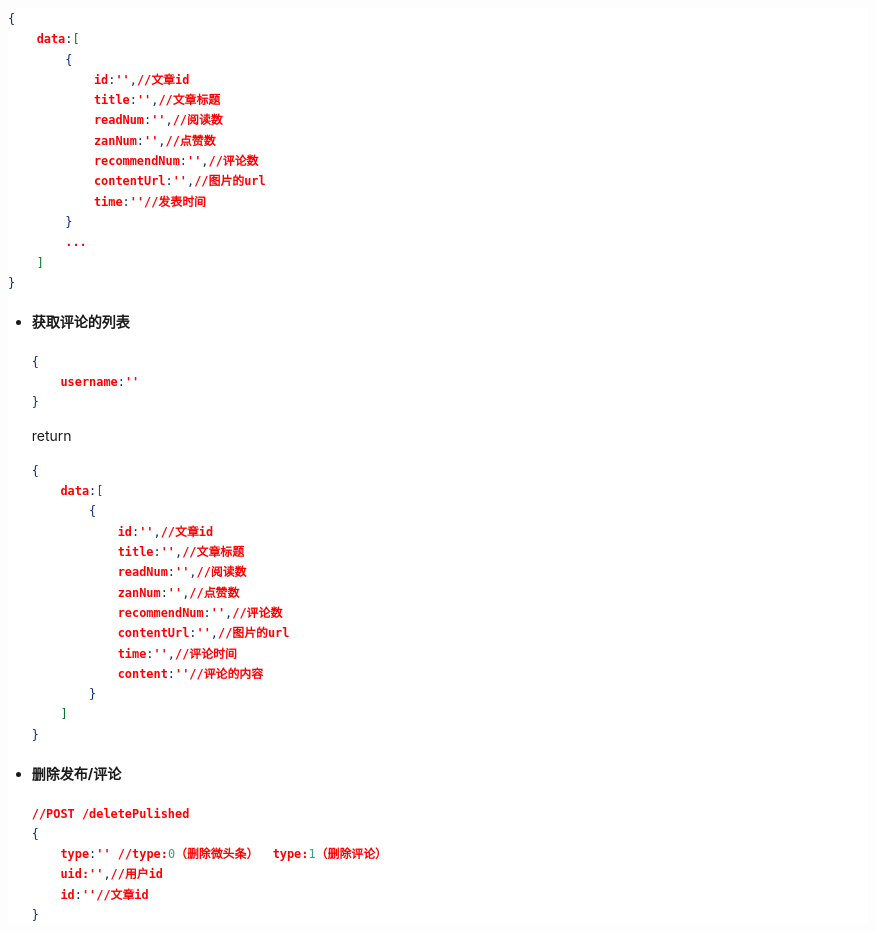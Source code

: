  ````````json
  {
      data:[
          {
              id:'',//文章id
              title:'',//文章标题
              readNum:'',//阅读数
              zanNum:'',//点赞数
              recommendNum:'',//评论数
              contentUrl:'',//图片的url
              time:''//发表时间
          }
          ...
      ]
  }
  ````````

- #### 获取评论的列表

  ``````````json
  {
      username:''
  }
  ``````````

  return

  `````````````json
  {
      data:[
          {
              id:'',//文章id
              title:'',//文章标题
              readNum:'',//阅读数
              zanNum:'',//点赞数
              recommendNum:'',//评论数
              contentUrl:'',//图片的url
              time:'',//评论时间
              content:''//评论的内容
          }
      ]
  }
  `````````````

  

- #### 删除发布/评论

  `````````json
  //POST /deletePulished
  {
      type:'' //type:0（删除微头条）  type:1（删除评论）
      uid:'',//用户id
      id:''//文章id
  }
  `````````
